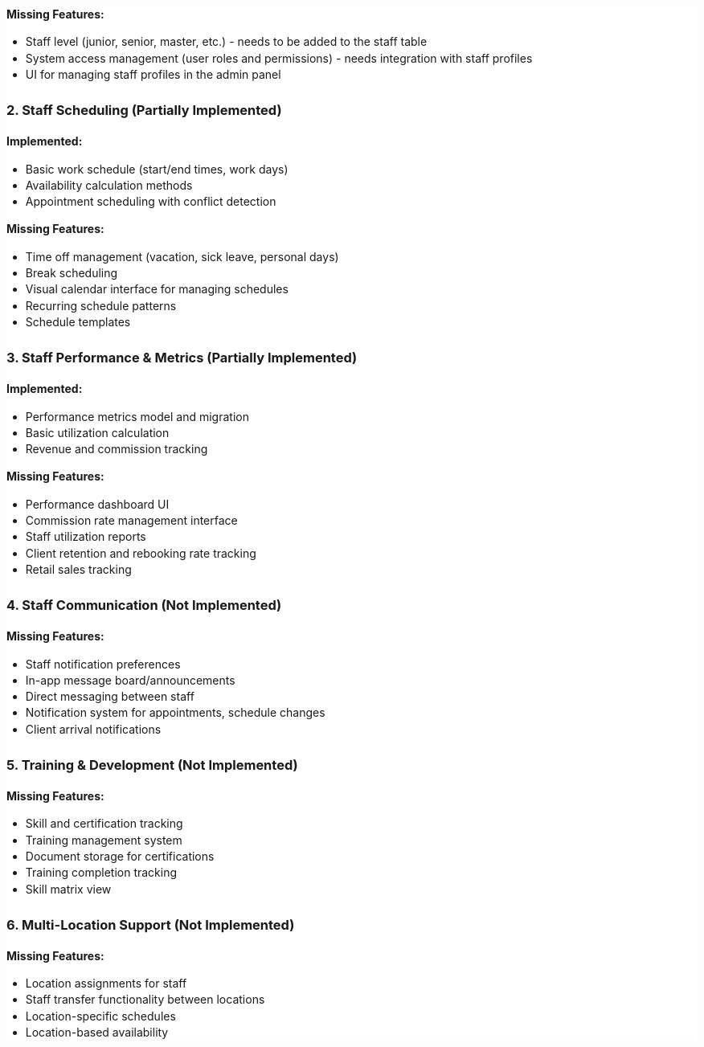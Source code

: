 **Missing Features:**
- Staff level (junior, senior, master, etc.) - needs to be added to the staff table
- System access management (user roles and permissions) - needs integration with staff profiles
- UI for managing staff profiles in the admin panel

### 2. Staff Scheduling (Partially Implemented)
**Implemented:**
- Basic work schedule (start/end times, work days)
- Availability calculation methods
- Appointment scheduling with conflict detection

**Missing Features:**
- Time off management (vacation, sick leave, personal days)
- Break scheduling
- Visual calendar interface for managing schedules
- Recurring schedule patterns
- Schedule templates

### 3. Staff Performance & Metrics (Partially Implemented)
**Implemented:**
- Performance metrics model and migration
- Basic utilization calculation
- Revenue and commission tracking

**Missing Features:**
- Performance dashboard UI
- Commission rate management interface
- Staff utilization reports
- Client retention and rebooking rate tracking
- Retail sales tracking

### 4. Staff Communication (Not Implemented)
**Missing Features:**
- Staff notification preferences
- In-app message board/announcements
- Direct messaging between staff
- Notification system for appointments, schedule changes
- Client arrival notifications

### 5. Training & Development (Not Implemented)
**Missing Features:**
- Skill and certification tracking
- Training management system
- Document storage for certifications
- Training completion tracking
- Skill matrix view

### 6. Multi-Location Support (Not Implemented)
**Missing Features:**
- Location assignments for staff
- Staff transfer functionality between locations
- Location-specific schedules
- Location-based availability

